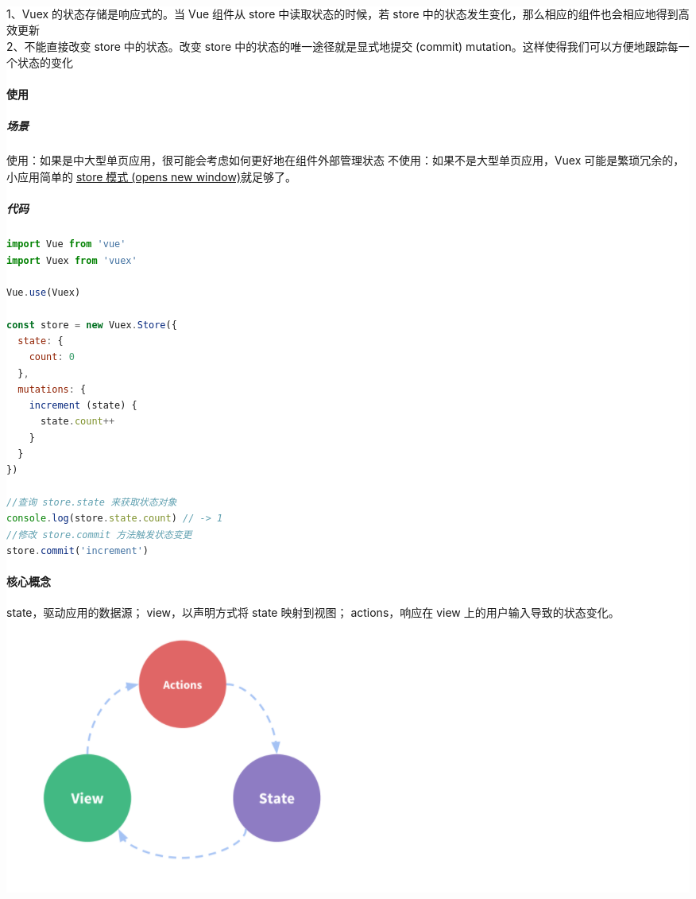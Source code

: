 1、Vuex 的状态存储是响应式的。当 Vue 组件从 store 中读取状态的时候，若 store 中的状态发生变化，那么相应的组件也会相应地得到高效更新\
2、不能直接改变 store 中的状态。改变 store 中的状态的唯一途径就是显式地提交 (commit) mutation。这样使得我们可以方便地跟踪每一个状态的变化

#### 使用

##### 场景

使用：如果是中大型单页应用，很可能会考虑如何更好地在组件外部管理状态
不使用：如果不是大型单页应用，Vuex 可能是繁琐冗余的，小应用简单的 [store 模式 (opens new window)](https://cn.vuejs.org/v2/guide/state-management.html#简单状态管理起步使用)就足够了。

##### 代码

```js
import Vue from 'vue'
import Vuex from 'vuex'

Vue.use(Vuex)

const store = new Vuex.Store({
  state: {
    count: 0
  },
  mutations: {
    increment (state) {
      state.count++
    }
  }
})

//查询 store.state 来获取状态对象
console.log(store.state.count) // -> 1
//修改 store.commit 方法触发状态变更
store.commit('increment')


```

#### 核心概念

state，驱动应用的数据源；
view，以声明方式将 state 映射到视图；
actions，响应在 view 上的用户输入导致的状态变化。

![image-20220104144610390](vue.assets/image-20220104144610390.png)
